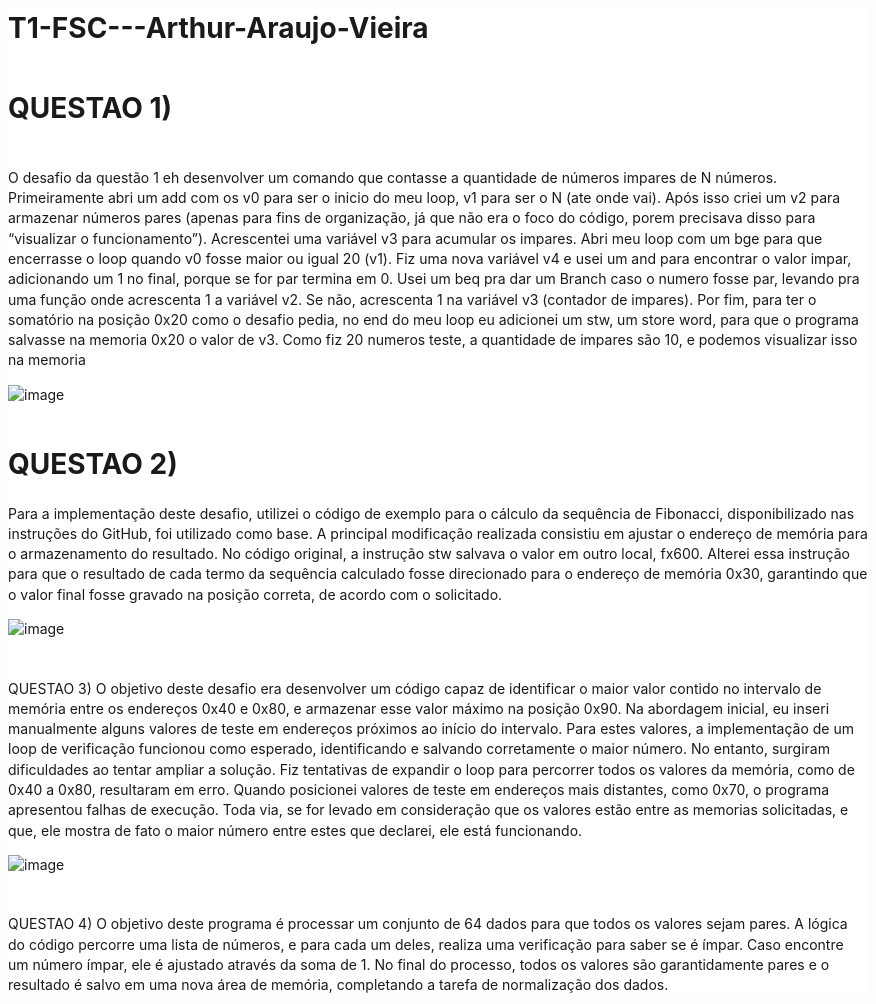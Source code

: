 # T1-FSC---Arthur-Araujo-Vieira
# QUESTAO 1)
#
O desafio da questão 1 eh desenvolver um comando que contasse a quantidade de números impares de N números. Primeiramente abri um add com os v0 para ser o inicio do meu loop, v1 para ser o N (ate onde vai). Após isso criei um v2 para armazenar números pares (apenas para fins de organização, já que não era o foco do código, porem precisava disso para “visualizar o funcionamento”). Acrescentei uma variável v3 para acumular os impares. 
Abri meu loop com um bge para que encerrasse o loop quando v0 fosse maior ou igual 20 (v1). Fiz uma nova variável v4 e usei um and para encontrar o valor impar, adicionando um 1 no final, porque se for par termina em 0. Usei um beq pra dar um Branch caso o numero fosse par, levando pra uma função onde acrescenta 1 a variável v2. Se não, acrescenta 1 na variável v3 (contador de impares). Por fim, para ter o somatório na posição 0x20 como o desafio pedia, no end do meu loop eu adicionei um stw, um store word, para que o programa salvasse na memoria 0x20 o valor de v3. 
	Como fiz 20 numeros teste, a quantidade de impares são 10, e podemos visualizar isso na memoria
 
<img width="886" height="659" alt="image" src="https://github.com/user-attachments/assets/6d361454-239b-49a3-8d31-c40a48831a8d" />

#
# QUESTAO 2)
Para a implementação deste desafio, utilizei o código de exemplo para o cálculo da sequência de Fibonacci, disponibilizado nas instruções do GitHub, foi utilizado como base. A principal modificação realizada consistiu em ajustar o endereço de memória para o armazenamento do resultado. No código original, a instrução stw salvava o valor em outro local, fx600. Alterei essa instrução para que o resultado de cada termo da sequência calculado fosse direcionado para o endereço de memória 0x30, garantindo que o valor final fosse gravado na posição correta, de acordo com o solicitado.

<img width="886" height="663" alt="image" src="https://github.com/user-attachments/assets/a12c2fa3-48db-443b-9f5c-ac0e48c2e6e9" />

#
QUESTAO 3)
O objetivo deste desafio era desenvolver um código capaz de identificar o maior valor contido no intervalo de memória entre os endereços 0x40 e 0x80, e armazenar esse valor máximo na posição 0x90. Na abordagem inicial, eu inseri manualmente alguns valores de teste em endereços próximos ao início do intervalo. Para estes valores, a implementação de um loop de verificação funcionou como esperado, identificando e salvando corretamente o maior número. No entanto, surgiram dificuldades ao tentar ampliar a solução. Fiz tentativas de expandir o loop para percorrer todos os valores da memória, como de 0x40 a 0x80, resultaram em erro. Quando posicionei valores de teste em endereços mais distantes, como 0x70, o programa apresentou falhas de execução. Toda via, se for levado em consideração que os valores estão entre as memorias solicitadas, e que, ele mostra de fato o maior número entre estes que declarei, ele está funcionando.

<img width="886" height="666" alt="image" src="https://github.com/user-attachments/assets/75a11ea0-19dc-4ea2-9a81-873f4b005eac" />

#
QUESTAO 4)
O objetivo deste programa é processar um conjunto de 64 dados para que todos os valores sejam pares. A lógica do código percorre uma lista de números, e para cada um deles, realiza uma verificação para saber se é ímpar. Caso encontre um número ímpar, ele é ajustado através da soma de 1. No final do processo, todos os valores são garantidamente pares e o resultado é salvo em uma nova área de memória, completando a tarefa de normalização dos dados.
